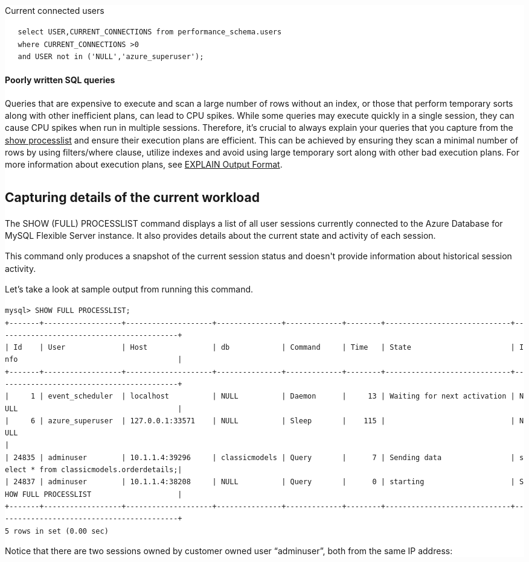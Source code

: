 Current connected users
```
   select USER,CURRENT_CONNECTIONS from performance_schema.users
   where CURRENT_CONNECTIONS >0
   and USER not in ('NULL','azure_superuser');
```

#### Poorly written SQL queries

Queries that are expensive to execute and scan a large number of rows without an index, or those that perform temporary sorts along with other inefficient plans, can lead to CPU spikes. While some queries may execute quickly in a single session, they can cause CPU spikes when run in multiple sessions. Therefore, it’s crucial to always explain your queries that you capture from the [show processlist](https://dev.mysql.com/doc/refman/5.7/en/show-processlist.html) and ensure their execution plans are efficient. This can be achieved by ensuring they scan a minimal number of rows by using filters/where clause, utilize indexes and avoid using large temporary sort along with other bad execution plans. For more information about execution plans, see [EXPLAIN Output Format](https://dev.mysql.com/doc/refman/5.7/en/explain-output.html).

## Capturing details of the current workload

The SHOW (FULL) PROCESSLIST command displays a list of all user sessions currently connected to the Azure Database for MySQL Flexible Server instance. It also provides details about the current state and activity of each session.

This command only produces a snapshot of the current session status and doesn't provide information about historical session activity.

Let’s take a look at sample output from running this command.

```
mysql> SHOW FULL PROCESSLIST;
+-------+------------------+--------------------+---------------+-------------+--------+-----------------------------+------------------------------------------+
| Id    | User             | Host               | db            | Command     | Time   | State                       | Info                                     |
+-------+------------------+--------------------+---------------+-------------+--------+-----------------------------+------------------------------------------+
|     1 | event_scheduler  | localhost          | NULL          | Daemon      |     13 | Waiting for next activation | NULL                                     |
|     6 | azure_superuser  | 127.0.0.1:33571    | NULL          | Sleep       |    115 |                             | NULL                                     
|
| 24835 | adminuser        | 10.1.1.4:39296     | classicmodels | Query       |      7 | Sending data                | select * from classicmodels.orderdetails;|
| 24837 | adminuser        | 10.1.1.4:38208     | NULL          | Query       |      0 | starting                    | SHOW FULL PROCESSLIST                    |
+-------+------------------+--------------------+---------------+-------------+--------+-----------------------------+------------------------------------------+
5 rows in set (0.00 sec)
```

Notice that there are two sessions owned by customer owned user “adminuser”, both from the same IP address:
